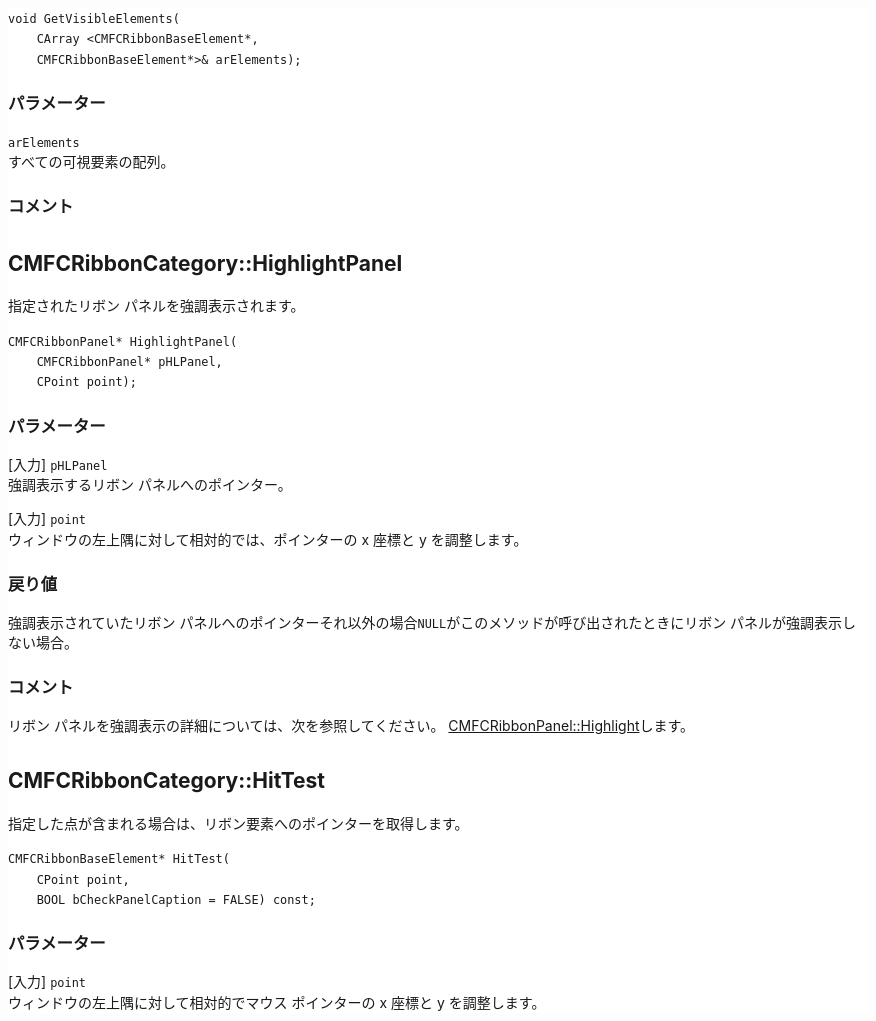 ```  
void GetVisibleElements(
    CArray <CMFCRibbonBaseElement*,  
    CMFCRibbonBaseElement*>& arElements);
```  
  
### <a name="parameters"></a>パラメーター  
 `arElements`  
 すべての可視要素の配列。  
  
### <a name="remarks"></a>コメント  
  
##  <a name="a-namehighlightpanela--cmfcribboncategoryhighlightpanel"></a><a name="highlightpanel"></a>CMFCRibbonCategory::HighlightPanel  
 指定されたリボン パネルを強調表示されます。  
  
```  
CMFCRibbonPanel* HighlightPanel(
    CMFCRibbonPanel* pHLPanel,  
    CPoint point);
```  
  
### <a name="parameters"></a>パラメーター  
 [入力] `pHLPanel`  
 強調表示するリボン パネルへのポインター。  
  
 [入力] `point`  
 ウィンドウの左上隅に対して相対的では、ポインターの x 座標と y を調整します。  
  
### <a name="return-value"></a>戻り値  
 強調表示されていたリボン パネルへのポインターそれ以外の場合`NULL`がこのメソッドが呼び出されたときにリボン パネルが強調表示しない場合。  
  
### <a name="remarks"></a>コメント  
 リボン パネルを強調表示の詳細については、次を参照してください。 [CMFCRibbonPanel::Highlight](../../mfc/reference/cmfcribbonpanel-class.md#highlight)します。  
  
##  <a name="a-namehittesta--cmfcribboncategoryhittest"></a><a name="hittest"></a>CMFCRibbonCategory::HitTest  
 指定した点が含まれる場合は、リボン要素へのポインターを取得します。  
  
```  
CMFCRibbonBaseElement* HitTest(
    CPoint point,  
    BOOL bCheckPanelCaption = FALSE) const;  
```  
  
### <a name="parameters"></a>パラメーター  
 [入力] `point`  
 ウィンドウの左上隅に対して相対的でマウス ポインターの x 座標と y を調整します。  
  